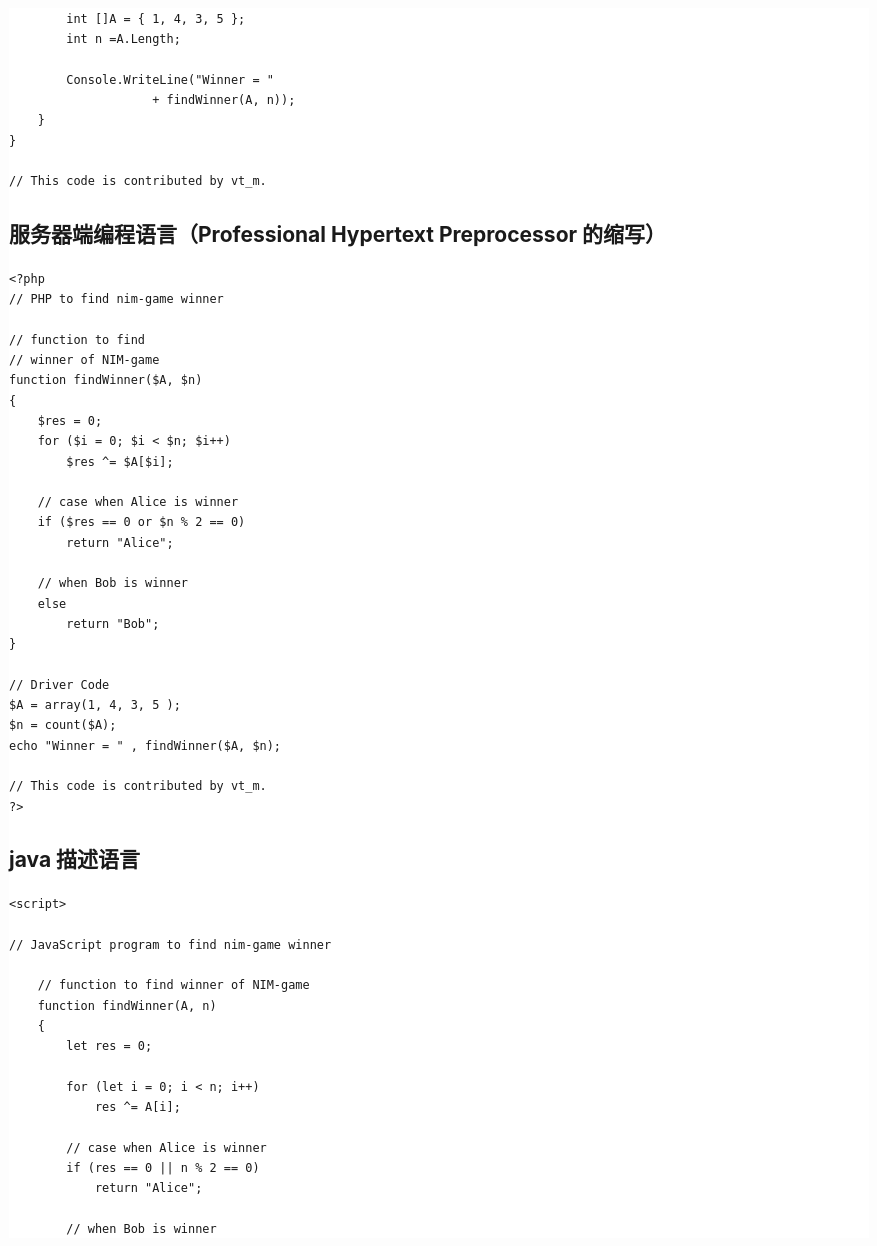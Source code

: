```
        int []A = { 1, 4, 3, 5 };
        int n =A.Length;

        Console.WriteLine("Winner = "
                    + findWinner(A, n));
    }
}

// This code is contributed by vt_m.
```

## 服务器端编程语言（Professional Hypertext Preprocessor 的缩写）

```
<?php
// PHP to find nim-game winner

// function to find
// winner of NIM-game
function findWinner($A, $n)
{
    $res = 0;
    for ($i = 0; $i < $n; $i++)
        $res ^= $A[$i];

    // case when Alice is winner
    if ($res == 0 or $n % 2 == 0)
        return "Alice";

    // when Bob is winner
    else
        return "Bob";
}

// Driver Code
$A = array(1, 4, 3, 5 );
$n = count($A);
echo "Winner = " , findWinner($A, $n);

// This code is contributed by vt_m.
?>
```

## java 描述语言

```
<script>

// JavaScript program to find nim-game winner

    // function to find winner of NIM-game
    function findWinner(A, n)
    {
        let res = 0;

        for (let i = 0; i < n; i++)
            res ^= A[i];

        // case when Alice is winner
        if (res == 0 || n % 2 == 0)
            return "Alice";

        // when Bob is winner
```